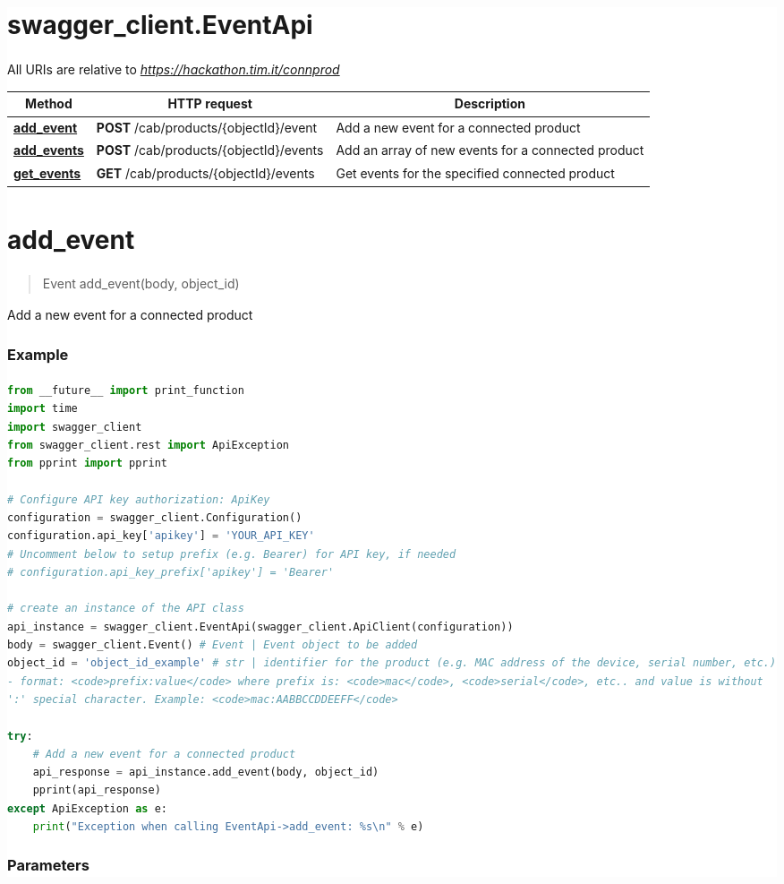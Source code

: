 # swagger_client.EventApi

All URIs are relative to *https://hackathon.tim.it/connprod*

Method | HTTP request | Description
------------- | ------------- | -------------
[**add_event**](EventApi.md#add_event) | **POST** /cab/products/{objectId}/event | Add a new event for a connected product
[**add_events**](EventApi.md#add_events) | **POST** /cab/products/{objectId}/events | Add an array of new events for a connected product
[**get_events**](EventApi.md#get_events) | **GET** /cab/products/{objectId}/events | Get events for the specified connected product

# **add_event**
> Event add_event(body, object_id)

Add a new event for a connected product

### Example
```python
from __future__ import print_function
import time
import swagger_client
from swagger_client.rest import ApiException
from pprint import pprint

# Configure API key authorization: ApiKey
configuration = swagger_client.Configuration()
configuration.api_key['apikey'] = 'YOUR_API_KEY'
# Uncomment below to setup prefix (e.g. Bearer) for API key, if needed
# configuration.api_key_prefix['apikey'] = 'Bearer'

# create an instance of the API class
api_instance = swagger_client.EventApi(swagger_client.ApiClient(configuration))
body = swagger_client.Event() # Event | Event object to be added
object_id = 'object_id_example' # str | identifier for the product (e.g. MAC address of the device, serial number, etc.) - format: <code>prefix:value</code> where prefix is: <code>mac</code>, <code>serial</code>, etc.. and value is without ':' special character. Example: <code>mac:AABBCCDDEEFF</code>

try:
    # Add a new event for a connected product
    api_response = api_instance.add_event(body, object_id)
    pprint(api_response)
except ApiException as e:
    print("Exception when calling EventApi->add_event: %s\n" % e)
```

### Parameters
